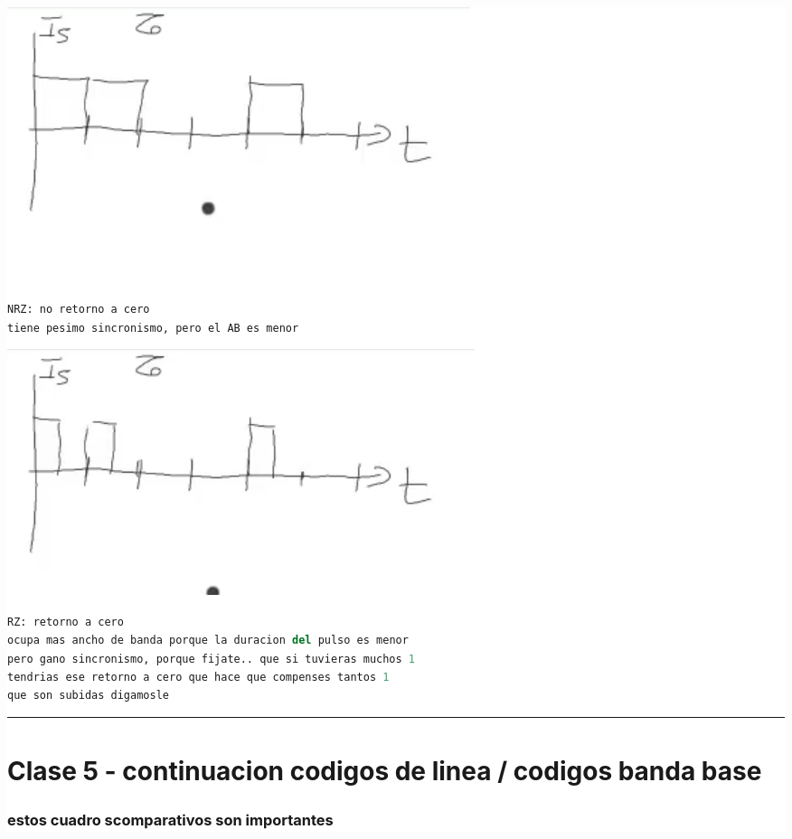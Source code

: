 ![](images/2021-10-04-11-24-08.png)
```python
NRZ: no retorno a cero
tiene pesimo sincronismo, pero el AB es menor
```

![](images/2021-10-04-11-24-33.png)
```python
RZ: retorno a cero
ocupa mas ancho de banda porque la duracion del pulso es menor
pero gano sincronismo, porque fijate.. que si tuvieras muchos 1 
tendrias ese retorno a cero que hace que compenses tantos 1 
que son subidas digamosle
```


---
# Clase 5 - continuacion codigos de linea / codigos banda base
### estos cuadro scomparativos son importantes